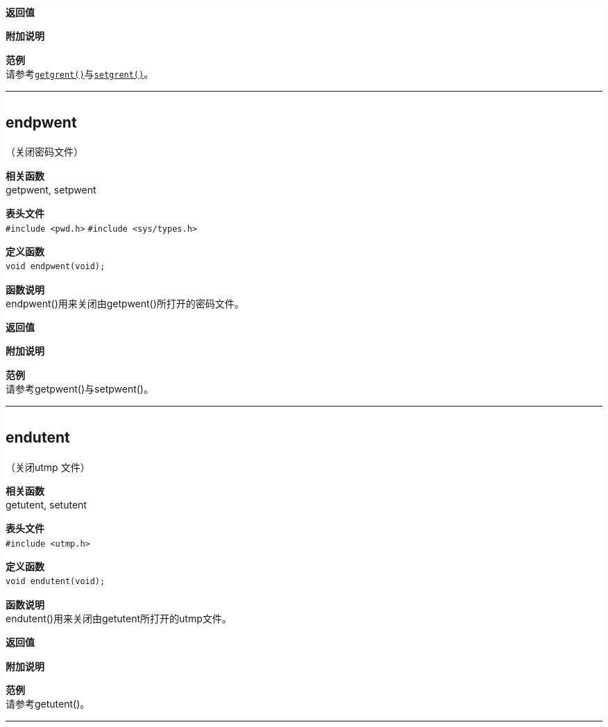 **返回值**  

**附加说明**  

**范例**  
请参考[`getgrent()`](#getgrent)与[`setgrent()`](#setgrent)。

---

## endpwent
（关闭密码文件）

**相关函数**  
getpwent, setpwent

**表头文件**  
`#include <pwd.h>`
`#include <sys/types.h>`

**定义函数**  
`void endpwent(void);`

**函数说明**  
endpwent()用来关闭由getpwent()所打开的密码文件。

**返回值**  

**附加说明**  

**范例**  
请参考getpwent()与setpwent()。

---

## endutent
（关闭utmp 文件）

**相关函数**  
getutent, setutent

**表头文件**  
`#include <utmp.h>`

**定义函数**  
`void endutent(void);`

**函数说明**  
endutent()用来关闭由getutent所打开的utmp文件。

**返回值**  

**附加说明**  

**范例**  
请参考getutent()。

---
